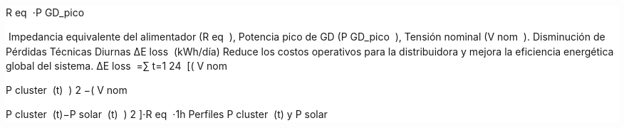 R 
eq
​
 ⋅P 
GD_pico
​
 
​
 	Impedancia equivalente del alimentador (R 
eq
​
 ), Potencia pico de GD (P 
GD_pico
​
 ), Tensión nominal (V 
nom
​
 ).
Disminución de Pérdidas Técnicas Diurnas	ΔE 
loss
​
  (kWh/día)	Reduce los costos operativos para la distribuidora y mejora la eficiencia energética global del sistema.	ΔE 
loss
​
 =∑ 
t=1
24
​
 [( 
V 
nom
​
 
P 
cluster
​
 (t)
​
 ) 
2
 −( 
V 
nom
​
 
P 
cluster
​
 (t)−P 
solar
​
 (t)
​
 ) 
2
 ]⋅R 
eq
​
 ⋅1h	Perfiles P 
cluster
​
 (t) y P 
solar
​